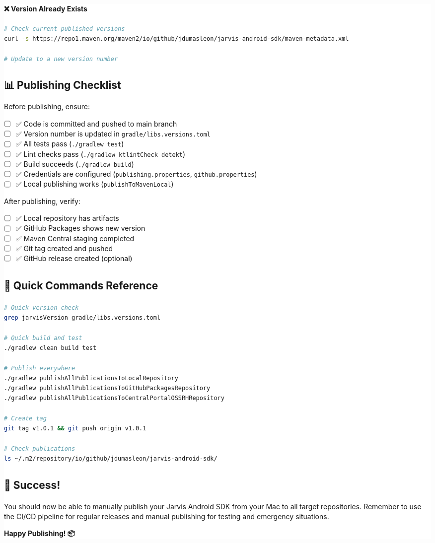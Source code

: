 #### ❌ Version Already Exists
```bash
# Check current published versions
curl -s https://repo1.maven.org/maven2/io/github/jdumasleon/jarvis-android-sdk/maven-metadata.xml

# Update to a new version number
```

## 📊 Publishing Checklist

Before publishing, ensure:

- [ ] ✅ Code is committed and pushed to main branch
- [ ] ✅ Version number is updated in `gradle/libs.versions.toml`
- [ ] ✅ All tests pass (`./gradlew test`)
- [ ] ✅ Lint checks pass (`./gradlew ktlintCheck detekt`)
- [ ] ✅ Build succeeds (`./gradlew build`)
- [ ] ✅ Credentials are configured (`publishing.properties`, `github.properties`)
- [ ] ✅ Local publishing works (`publishToMavenLocal`)

After publishing, verify:

- [ ] ✅ Local repository has artifacts
- [ ] ✅ GitHub Packages shows new version
- [ ] ✅ Maven Central staging completed
- [ ] ✅ Git tag created and pushed
- [ ] ✅ GitHub release created (optional)

## 🎯 Quick Commands Reference

```bash
# Quick version check
grep jarvisVersion gradle/libs.versions.toml

# Quick build and test
./gradlew clean build test

# Publish everywhere
./gradlew publishAllPublicationsToLocalRepository
./gradlew publishAllPublicationsToGitHubPackagesRepository  
./gradlew publishAllPublicationsToCentralPortalOSSRHRepository

# Create tag
git tag v1.0.1 && git push origin v1.0.1

# Check publications
ls ~/.m2/repository/io/github/jdumasleon/jarvis-android-sdk/
```

## 🚀 Success! 

You should now be able to manually publish your Jarvis Android SDK from your Mac to all target repositories. Remember to use the CI/CD pipeline for regular releases and manual publishing for testing and emergency situations.

**Happy Publishing! 📦**